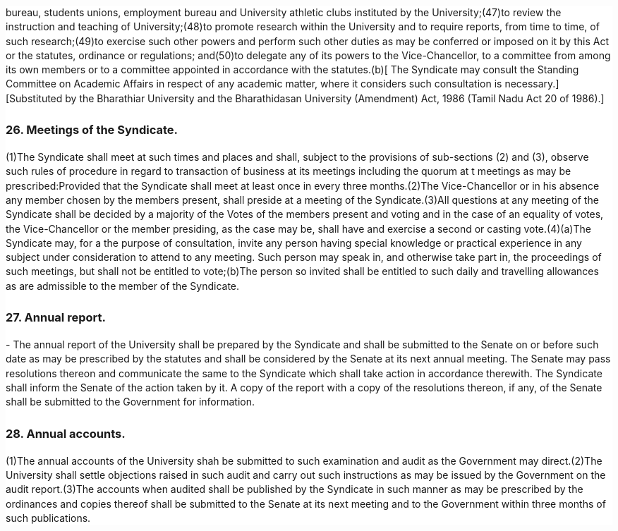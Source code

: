 bureau, students unions, employment bureau and University athletic clubs
instituted by the University;(47)to review the instruction and teaching of
University;(48)to promote research within the University and to require
reports, from time to time, of such research;(49)to exercise such other powers
and perform such other duties as may be conferred or imposed on it by this Act
or the statutes, ordinance or regulations; and(50)to delegate any of its
powers to the Vice-Chancellor, to a committee from among its own members or to
a committee appointed in accordance with the statutes.(b)[ The Syndicate may
consult the Standing Committee on Academic Affairs in respect of any academic
matter, where it considers such consultation is necessary.] [Substituted by
the Bharathiar University and the Bharathidasan University (Amendment) Act,
1986 (Tamil Nadu Act 20 of 1986).]

### 26. Meetings of the Syndicate.

(1)The Syndicate shall meet at such times and places and shall, subject to the
provisions of sub-sections (2) and (3), observe such rules of procedure in
regard to transaction of business at its meetings including the quorum at t
meetings as may be prescribed:Provided that the Syndicate shall meet at least
once in every three months.(2)The Vice-Chancellor or in his absence any member
chosen by the members present, shall preside at a meeting of the
Syndicate.(3)All questions at any meeting of the Syndicate shall be decided by
a majority of the Votes of the members present and voting and in the case of
an equality of votes, the Vice-Chancellor or the member presiding, as the case
may be, shall have and exercise a second or casting vote.(4)(a)The Syndicate
may, for a the purpose of consultation, invite any person having special
knowledge or practical experience in any subject under consideration to attend
to any meeting. Such person may speak in, and otherwise take part in, the
proceedings of such meetings, but shall not be entitled to vote;(b)The person
so invited shall be entitled to such daily and travelling allowances as are
admissible to the member of the Syndicate.

### 27. Annual report.

\- The annual report of the University shall be prepared by the Syndicate and
shall be submitted to the Senate on or before such date as may be prescribed
by the statutes and shall be considered by the Senate at its next annual
meeting. The Senate may pass resolutions thereon and communicate the same to
the Syndicate which shall take action in accordance therewith. The Syndicate
shall inform the Senate of the action taken by it. A copy of the report with a
copy of the resolutions thereon, if any, of the Senate shall be submitted to
the Government for information.

### 28. Annual accounts.

(1)The annual accounts of the University shah be submitted to such examination
and audit as the Government may direct.(2)The University shall settle
objections raised in such audit and carry out such instructions as may be
issued by the Government on the audit report.(3)The accounts when audited
shall be published by the Syndicate in such manner as may be prescribed by the
ordinances and copies thereof shall be submitted to the Senate at its next
meeting and to the Government within three months of such publications.
